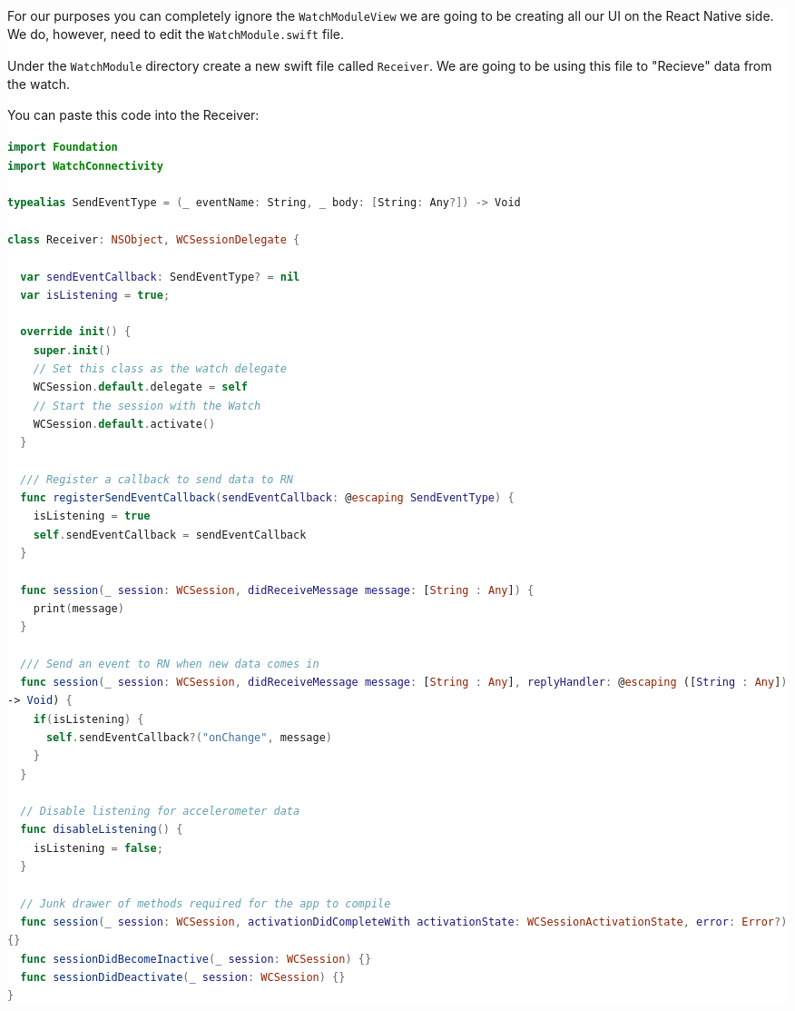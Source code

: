 For our purposes you can completely ignore the `WatchModuleView` we are going to be creating all our UI on the React Native side. We do, however, need to edit the `WatchModule.swift` file.

Under the `WatchModule` directory create a new swift file called `Receiver`. We are going to be using this file to "Recieve" data from the watch.

You can paste this code into the Receiver:

```swift
import Foundation
import WatchConnectivity

typealias SendEventType = (_ eventName: String, _ body: [String: Any?]) -> Void

class Receiver: NSObject, WCSessionDelegate {

  var sendEventCallback: SendEventType? = nil
  var isListening = true;

  override init() {
    super.init()
    // Set this class as the watch delegate
    WCSession.default.delegate = self
    // Start the session with the Watch
    WCSession.default.activate()
  }

  /// Register a callback to send data to RN
  func registerSendEventCallback(sendEventCallback: @escaping SendEventType) {
    isListening = true
    self.sendEventCallback = sendEventCallback
  }

  func session(_ session: WCSession, didReceiveMessage message: [String : Any]) {
    print(message)
  }

  /// Send an event to RN when new data comes in
  func session(_ session: WCSession, didReceiveMessage message: [String : Any], replyHandler: @escaping ([String : Any]) -> Void) {
    if(isListening) {
      self.sendEventCallback?("onChange", message)
    }
  }

  // Disable listening for accelerometer data
  func disableListening() {
    isListening = false;
  }

  // Junk drawer of methods required for the app to compile
  func session(_ session: WCSession, activationDidCompleteWith activationState: WCSessionActivationState, error: Error?) {}
  func sessionDidBecomeInactive(_ session: WCSession) {}
  func sessionDidDeactivate(_ session: WCSession) {}
}

```
